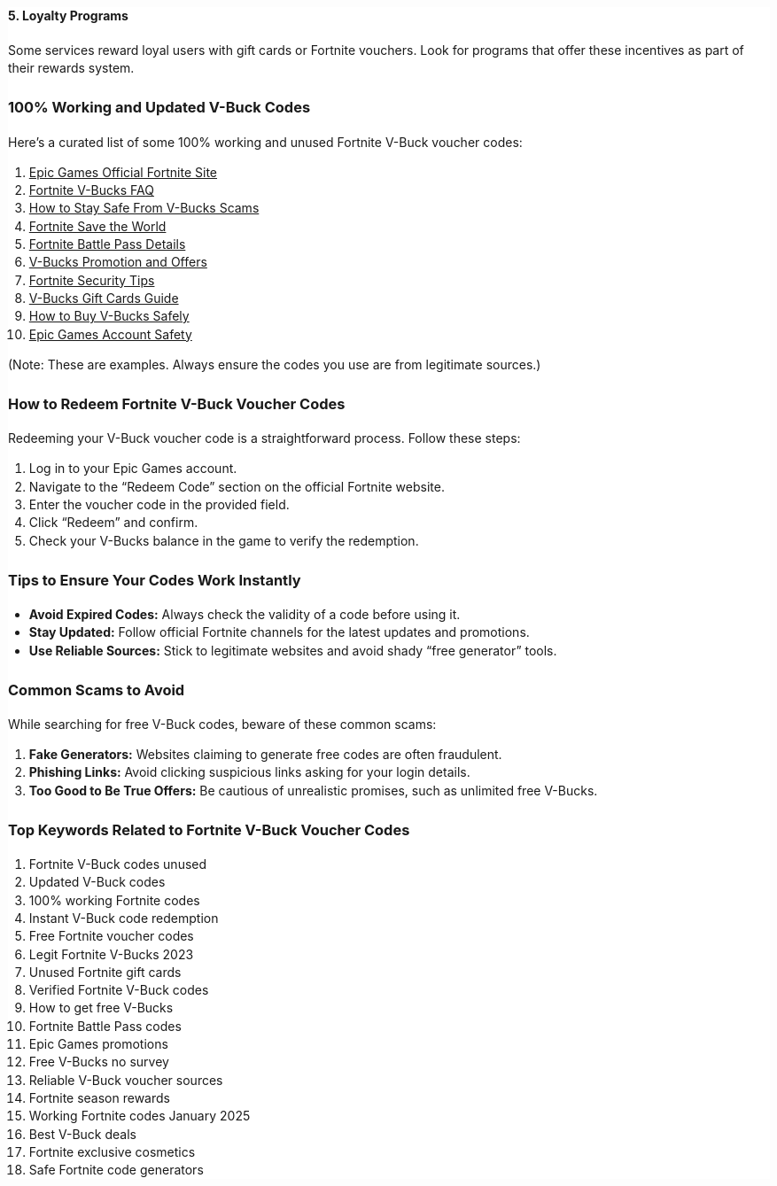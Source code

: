 #### 5. Loyalty Programs
Some services reward loyal users with gift cards or Fortnite vouchers. Look for programs that offer these incentives as part of their rewards system.

### 100% Working and Updated V-Buck Codes

Here’s a curated list of some 100% working and unused Fortnite V-Buck voucher codes:

1. [Epic Games Official Fortnite Site](https://dmfarid.com/Fortnite_V-Bucks_Codes/)
2. [Fortnite V-Bucks FAQ](https://dmfarid.com/Fortnite_V-Bucks_Codes/)
3. [How to Stay Safe From V-Bucks Scams](https://dmfarid.com/Fortnite_V-Bucks_Codes/)
4. [Fortnite Save the World](https://dmfarid.com/Fortnite_V-Bucks_Codes/)
5. [Fortnite Battle Pass Details](https://dmfarid.com/Fortnite_V-Bucks_Codes/)
6. [V-Bucks Promotion and Offers](https://dmfarid.com/Fortnite_V-Bucks_Codes/)
7. [Fortnite Security Tips](https://dmfarid.com/Fortnite_V-Bucks_Codes/)
8. [V-Bucks Gift Cards Guide](https://dmfarid.com/Fortnite_V-Bucks_Codes/)
9. [How to Buy V-Bucks Safely](https://dmfarid.com/Fortnite_V-Bucks_Codes/)
10. [Epic Games Account Safety](https://dmfarid.com/Fortnite_V-Bucks_Codes/)

(Note: These are examples. Always ensure the codes you use are from legitimate sources.)

### How to Redeem Fortnite V-Buck Voucher Codes

Redeeming your V-Buck voucher code is a straightforward process. Follow these steps:

1. Log in to your Epic Games account.
2. Navigate to the “Redeem Code” section on the official Fortnite website.
3. Enter the voucher code in the provided field.
4. Click “Redeem” and confirm.
5. Check your V-Bucks balance in the game to verify the redemption.

### Tips to Ensure Your Codes Work Instantly

- **Avoid Expired Codes:** Always check the validity of a code before using it.
- **Stay Updated:** Follow official Fortnite channels for the latest updates and promotions.
- **Use Reliable Sources:** Stick to legitimate websites and avoid shady “free generator” tools.

### Common Scams to Avoid

While searching for free V-Buck codes, beware of these common scams:

1. **Fake Generators:** Websites claiming to generate free codes are often fraudulent.
2. **Phishing Links:** Avoid clicking suspicious links asking for your login details.
3. **Too Good to Be True Offers:** Be cautious of unrealistic promises, such as unlimited free V-Bucks.

### Top Keywords Related to Fortnite V-Buck Voucher Codes

1. Fortnite V-Buck codes unused
2. Updated V-Buck codes
3. 100% working Fortnite codes
4. Instant V-Buck code redemption
5. Free Fortnite voucher codes
6. Legit Fortnite V-Bucks 2023
7. Unused Fortnite gift cards
8. Verified Fortnite V-Buck codes
9. How to get free V-Bucks
10. Fortnite Battle Pass codes
11. Epic Games promotions
12. Free V-Bucks no survey
13. Reliable V-Buck voucher sources
14. Fortnite season rewards
15. Working Fortnite codes January 2025
16. Best V-Buck deals
17. Fortnite exclusive cosmetics
18. Safe Fortnite code generators